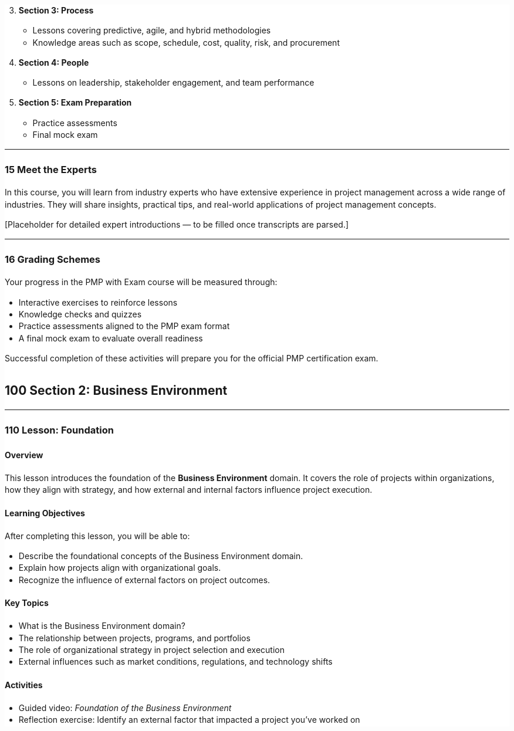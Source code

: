 3. **Section 3: Process**  
   - Lessons covering predictive, agile, and hybrid methodologies  
   - Knowledge areas such as scope, schedule, cost, quality, risk, and procurement  

4. **Section 4: People**  
   - Lessons on leadership, stakeholder engagement, and team performance  

5. **Section 5: Exam Preparation**  
   - Practice assessments  
   - Final mock exam  

---
### 15 Meet the Experts
In this course, you will learn from industry experts who have extensive experience in project management across a wide range of industries. They will share insights, practical tips, and real-world applications of project management concepts.  

[Placeholder for detailed expert introductions — to be filled once transcripts are parsed.]  

---
### 16 Grading Schemes
Your progress in the PMP with Exam course will be measured through:  
- Interactive exercises to reinforce lessons  
- Knowledge checks and quizzes  
- Practice assessments aligned to the PMP exam format  
- A final mock exam to evaluate overall readiness  

Successful completion of these activities will prepare you for the official PMP certification exam.  
## 100 Section 2: Business Environment
---
### 110 Lesson: Foundation
#### Overview
This lesson introduces the foundation of the **Business Environment** domain. It covers the role of projects within organizations, how they align with strategy, and how external and internal factors influence project execution.  

#### Learning Objectives
After completing this lesson, you will be able to:  
- Describe the foundational concepts of the Business Environment domain.  
- Explain how projects align with organizational goals.  
- Recognize the influence of external factors on project outcomes.  

#### Key Topics
- What is the Business Environment domain?  
- The relationship between projects, programs, and portfolios  
- The role of organizational strategy in project selection and execution  
- External influences such as market conditions, regulations, and technology shifts  

#### Activities
- Guided video: *Foundation of the Business Environment*  
- Reflection exercise: Identify an external factor that impacted a project you’ve worked on  
